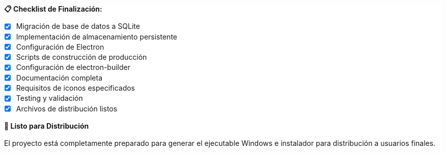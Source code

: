 **📋 Checklist de Finalización:**
- [x] Migración de base de datos a SQLite
- [x] Implementación de almacenamiento persistente  
- [x] Configuración de Electron
- [x] Scripts de construcción de producción
- [x] Configuración de electron-builder
- [x] Documentación completa
- [x] Requisitos de iconos especificados
- [x] Testing y validación
- [x] Archivos de distribución listos

**🚀 Listo para Distribución**

El proyecto está completamente preparado para generar el ejecutable Windows e instalador para distribución a usuarios finales.